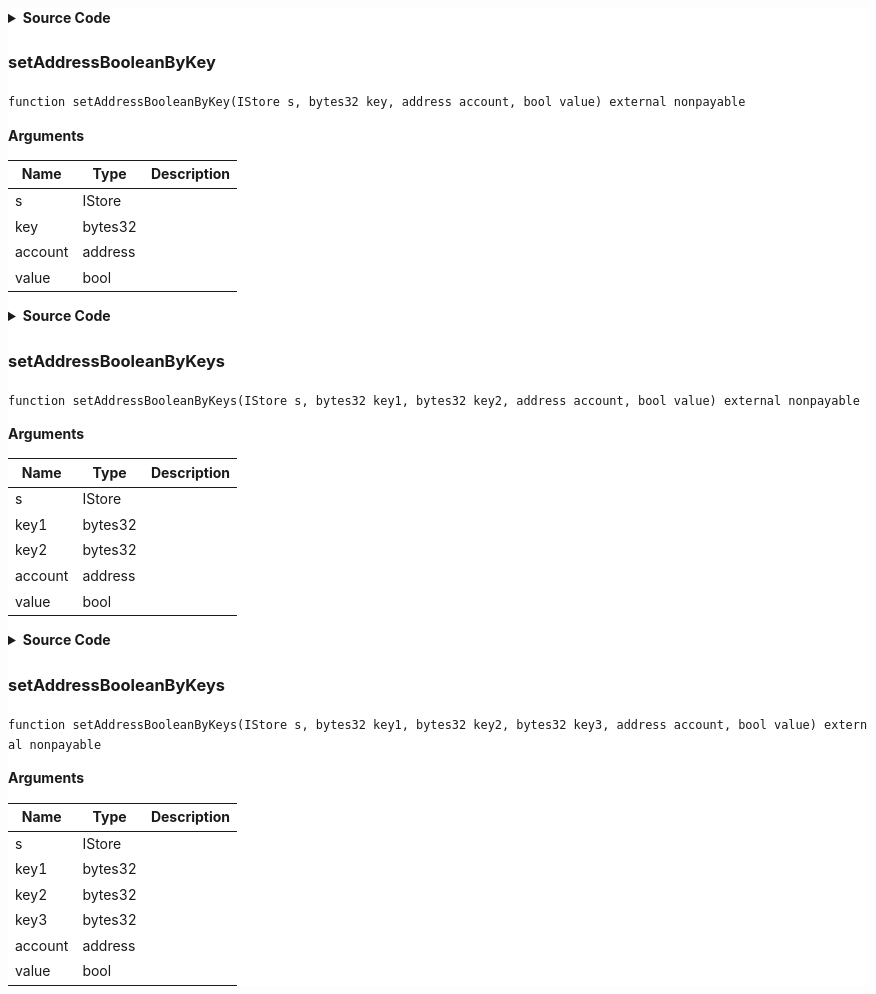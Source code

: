<details><summary><strong>Source Code</strong></summary></details>

### setAddressBooleanByKey

```solidity
function setAddressBooleanByKey(IStore s, bytes32 key, address account, bool value) external nonpayable
```

**Arguments**

| Name        | Type           | Description  |
| ------------- |------------- | -----|
| s | IStore |  | 
| key | bytes32 |  | 
| account | address |  | 
| value | bool |  | 

<details><summary><strong>Source Code</strong></summary></details>

### setAddressBooleanByKeys

```solidity
function setAddressBooleanByKeys(IStore s, bytes32 key1, bytes32 key2, address account, bool value) external nonpayable
```

**Arguments**

| Name        | Type           | Description  |
| ------------- |------------- | -----|
| s | IStore |  | 
| key1 | bytes32 |  | 
| key2 | bytes32 |  | 
| account | address |  | 
| value | bool |  | 

<details><summary><strong>Source Code</strong></summary></details>

### setAddressBooleanByKeys

```solidity
function setAddressBooleanByKeys(IStore s, bytes32 key1, bytes32 key2, bytes32 key3, address account, bool value) external nonpayable
```

**Arguments**

| Name        | Type           | Description  |
| ------------- |------------- | -----|
| s | IStore |  | 
| key1 | bytes32 |  | 
| key2 | bytes32 |  | 
| key3 | bytes32 |  | 
| account | address |  | 
| value | bool |  | 
